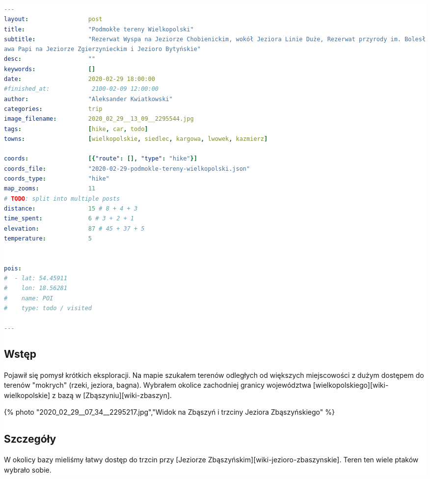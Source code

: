 ```yaml
---
layout:                 post
title:                  "Podmokłe tereny Wielkopolski"
subtitle:               "Rezerwat Wyspa na Jeziorze Chobienickim, wokół Jeziora Linie Duże, Rezerwat przyrody im. Bolesława Papi na Jeziorze Zgierzynieckim i Jezioro Bytyńskie"
desc:                   ""
keywords:               []
date:                   2020-02-29 18:00:00
#finished_at:            2100-02-09 12:00:00
author:                 "Aleksander Kwiatkowski"
categories:             trip
image_filename:         2020_02_29__13_09__2295544.jpg
tags:                   [hike, car, todo]
towns:                  [wielkopolskie, siedlec, kargowa, lwowek, kazmierz]

coords:                 [{"route": [], "type": "hike"}]
coords_file:            "2020-02-29-podmokle-tereny-wielkopolski.json"
coords_type:            "hike"
map_zooms:              11
# TODO: split into multiple posts
distance:               15 # 8 + 4 + 3
time_spent:             6 # 3 + 2 + 1
elevation:              87 # 45 + 37 + 5
temperature:            5


pois:
#  - lat: 54.45911
#    lon: 18.56281
#    name: POI
#    type: todo / visited

---
```


[wiki-rezerw-chobienickim]: https://pl.wikipedia.org/wiki/Rezerwat_przyrody_Wyspa_na_Jeziorze_Chobienickim


## Wstęp

Pojawił się pomysł krótkich eksploracji. Na mapie szukałem terenów odległych
od większych miejscowości z dużym dostępem do terenów "mokrych" (rzeki, jeziora,
bagna). Wybrałem okolice zachodniej granicy
województwa [wielkopolskiego][wiki-wielkopolskie] z bazą w [Zbąszyniu][wiki-zbaszyn].

{% photo "2020_02_29__07_34__2295217.jpg","Widok na Zbąszyń i trzciny Jeziora Zbąszyńskiego" %}

## Szczegóły

W okolicy bazy mieliśmy łatwy dostęp do trzcin przy
[Jeziorze Zbąszyńskim][wiki-jezioro-zbaszynskie]. Teren ten wiele ptaków
wybrało sobie.


[wiki-liny]: https://pl.wikipedia.org/wiki/Liny
[wiki-zgierzyniec-rezerwat]: https://pl.wikipedia.org/wiki/Rezerwat_na_Jeziorze_Zgierzynieckim_im._Boles%C5%82awa_Papi
[wiki-boleslaw-papie]: https://pl.wikipedia.org/wiki/Boles%C5%82aw_Papi
[wiki-rezerway-bytyn]: https://pl.wikipedia.org/wiki/Rezerwat_przyrody_Wyspy_na_Jeziorze_Byty%C5%84skim
[salamandra-bytynskie]: http://magazyn.salamandra.org.pl/m18a18.html